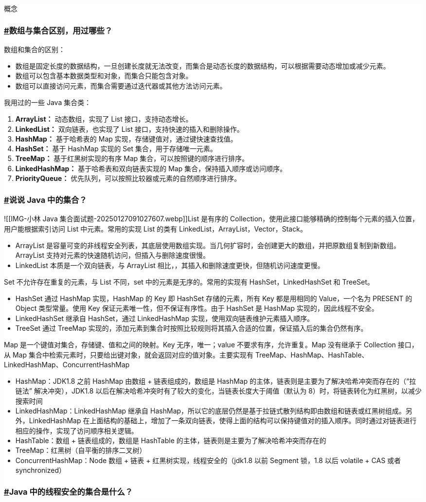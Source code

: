 ##   
概念

### [#](https://xiaolincoding.com/interview/collections.html#%E6%95%B0%E7%BB%84%E4%B8%8E%E9%9B%86%E5%90%88%E5%8C%BA%E5%88%AB-%E7%94%A8%E8%BF%87%E5%93%AA%E4%BA%9B)数组与集合区别，用过哪些？

数组和集合的区别：

- 数组是固定长度的数据结构，一旦创建长度就无法改变，而集合是动态长度的数据结构，可以根据需要动态增加或减少元素。
- 数组可以包含基本数据类型和对象，而集合只能包含对象。
- 数组可以直接访问元素，而集合需要通过迭代器或其他方法访问元素。

我用过的一些 Java 集合类：

1. **ArrayList：** 动态数组，实现了 List 接口，支持动态增长。
2. **LinkedList：** 双向链表，也实现了 List 接口，支持快速的插入和删除操作。
3. **HashMap：** 基于哈希表的 Map 实现，存储键值对，通过键快速查找值。
4. **HashSet：** 基于 HashMap 实现的 Set 集合，用于存储唯一元素。
5. **TreeMap：** 基于红黑树实现的有序 Map 集合，可以按照键的顺序进行排序。
6. **LinkedHashMap：** 基于哈希表和双向链表实现的 Map 集合，保持插入顺序或访问顺序。
7. **PriorityQueue：** 优先队列，可以按照比较器或元素的自然顺序进行排序。

### [#](https://xiaolincoding.com/interview/collections.html#%E8%AF%B4%E8%AF%B4java%E4%B8%AD%E7%9A%84%E9%9B%86%E5%90%88)说说 Java 中的集合？

![[IMG-小林  Java 集合面试题-20250127091027607.webp]]List 是有序的 Collection，使用此接口能够精确的控制每个元素的插入位置，用户能根据索引访问 List 中元素。常用的实现 List 的类有 LinkedList，ArrayList，Vector，Stack。

- ArrayList 是容量可变的非线程安全列表，其底层使用数组实现。当几何扩容时，会创建更大的数组，并把原数组复制到新数组。ArrayList 支持对元素的快速随机访问，但插入与删除速度很慢。
- LinkedList 本质是一个双向链表，与 ArrayList 相比，，其插入和删除速度更快，但随机访问速度更慢。

Set 不允许存在重复的元素，与 List 不同，set 中的元素是无序的。常用的实现有 HashSet，LinkedHashSet 和 TreeSet。

- HashSet 通过 HashMap 实现，HashMap 的 Key 即 HashSet 存储的元素，所有 Key 都是用相同的 Value，一个名为 PRESENT 的 Object 类型常量。使用 Key 保证元素唯一性，但不保证有序性。由于 HashSet 是 HashMap 实现的，因此线程不安全。
- LinkedHashSet 继承自 HashSet，通过 LinkedHashMap 实现，使用双向链表维护元素插入顺序。
- TreeSet 通过 TreeMap 实现的，添加元素到集合时按照比较规则将其插入合适的位置，保证插入后的集合仍然有序。

Map 是一个键值对集合，存储键、值和之间的映射。Key 无序，唯一；value 不要求有序，允许重复。Map 没有继承于 Collection 接口，从 Map 集合中检索元素时，只要给出键对象，就会返回对应的值对象。主要实现有 TreeMap、HashMap、HashTable、LinkedHashMap、ConcurrentHashMap

- HashMap：JDK1.8 之前 HashMap 由数组 + 链表组成的，数组是 HashMap 的主体，链表则是主要为了解决哈希冲突而存在的（“拉链法” 解决冲突），JDK1.8 以后在解决哈希冲突时有了较大的变化，当链表长度大于阈值（默认为 8）时，将链表转化为红黑树，以减少搜索时间
- LinkedHashMap：LinkedHashMap 继承自 HashMap，所以它的底层仍然是基于拉链式散列结构即由数组和链表或红黑树组成。另外，LinkedHashMap 在上面结构的基础上，增加了一条双向链表，使得上面的结构可以保持键值对的插入顺序。同时通过对链表进行相应的操作，实现了访问顺序相关逻辑。
- HashTable：数组 + 链表组成的，数组是 HashTable 的主体，链表则是主要为了解决哈希冲突而存在的
- TreeMap：红黑树（自平衡的排序二叉树）
- ConcurrentHashMap：Node 数组 + 链表 + 红黑树实现，线程安全的（jdk1.8 以前 Segment 锁，1.8 以后 volatile + CAS 或者 synchronized）

### [#](https://xiaolincoding.com/interview/collections.html#java%E4%B8%AD%E7%9A%84%E7%BA%BF%E7%A8%8B%E5%AE%89%E5%85%A8%E7%9A%84%E9%9B%86%E5%90%88%E6%98%AF%E4%BB%80%E4%B9%88)Java 中的线程安全的集合是什么？
